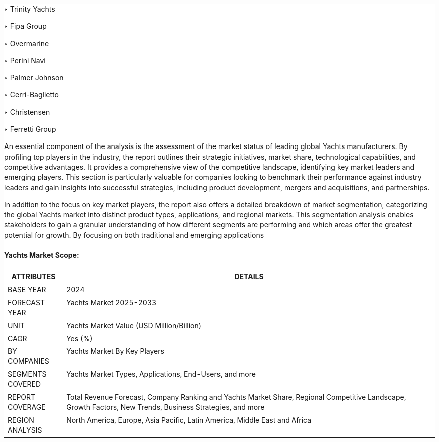 ‣ Trinity Yachts

‣ Fipa Group

‣ Overmarine

‣ Perini Navi

‣ Palmer Johnson

‣ Cerri-Baglietto

‣ Christensen

‣ Ferretti Group

An essential component of the analysis is the assessment of the market status of leading global Yachts manufacturers. By profiling top players in the industry, the report outlines their strategic initiatives, market share, technological capabilities, and competitive advantages. It provides a comprehensive view of the competitive landscape, identifying key market leaders and emerging players. This section is particularly valuable for companies looking to benchmark their performance against industry leaders and gain insights into successful strategies, including product development, mergers and acquisitions, and partnerships.

In addition to the focus on key market players, the report also offers a detailed breakdown of market segmentation, categorizing the global Yachts market into distinct product types, applications, and regional markets. This segmentation analysis enables stakeholders to gain a granular understanding of how different segments are performing and which areas offer the greatest potential for growth. By focusing on both traditional and emerging applications

<h4>Yachts Market Scope:</h4>
<table>
<tr>
<th>ATTRIBUTES</th>
<th>DETAILS</th>
</tr>
<tr>
<td>BASE YEAR</td>
<td>2024</td>
</tr>
<tr>
<td>FORECAST YEAR</td>
<td>Yachts Market 2025-2033</td>
</tr>
<tr>
<td>UNIT</td>
<td>Yachts Market Value (USD Million/Billion)</td>
<tr>
<td>CAGR</td>
<td>Yes (%)</td>
</tr>
</tr>
<tr>
<td>BY COMPANIES</td>
<td>Yachts Market By Key Players</td>
</tr>
<tr>
<td>SEGMENTS COVERED</td>
<td>Yachts Market Types, Applications, End-Users, and more</td>
</tr>
<tr>
<td>REPORT COVERAGE</td>
<td>Total Revenue Forecast, Company Ranking and Yachts Market Share, Regional Competitive Landscape, Growth Factors, New Trends, Business Strategies, and more</td>
</tr>
<tr>
<td>REGION ANALYSIS</td>
<td>North America, Europe, Asia Pacific, Latin America, Middle East and Africa</td>
